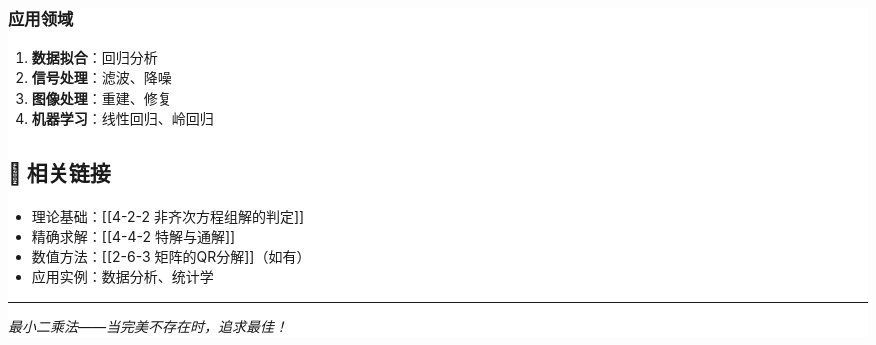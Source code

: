 ### 应用领域

1. **数据拟合**：回归分析
2. **信号处理**：滤波、降噪
3. **图像处理**：重建、修复
4. **机器学习**：线性回归、岭回归

## 🔗 相关链接

- 理论基础：[[4-2-2 非齐次方程组解的判定]]
- 精确求解：[[4-4-2 特解与通解]]
- 数值方法：[[2-6-3 矩阵的QR分解]]（如有）
- 应用实例：数据分析、统计学

---

*最小二乘法——当完美不存在时，追求最佳！*